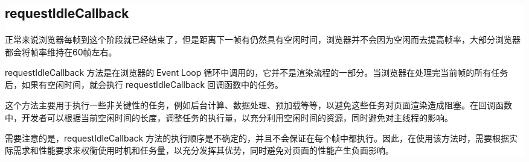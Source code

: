 



## requestIdleCallback

正常来说浏览器每帧到这个阶段就已经结束了，但是距离下一帧有仍然具有空闲时间，浏览器并不会因为空闲而去提高帧率，大部分浏览器都会将帧率维持在60帧左右。

requestIdleCallback 方法是在浏览器的 Event Loop 循环中调用的，它并不是渲染流程的一部分。当浏览器在处理完当前帧的所有任务后，如果有空闲时间，就会执行 requestIdleCallback 回调函数中的任务。

这个方法主要用于执行一些非关键性的任务，例如后台计算、数据处理、预加载等等，以避免这些任务对页面渲染造成阻塞。在回调函数中，开发者可以根据当前空闲时间的长度，调整任务的执行量，以充分利用空闲时间的资源，同时避免对主线程的影响。

需要注意的是，requestIdleCallback 方法的执行顺序是不确定的，并且不会保证在每个帧中都执行。因此，在使用该方法时，需要根据实际需求和性能要求来权衡使用时机和任务量，以充分发挥其优势，同时避免对页面的性能产生负面影响。